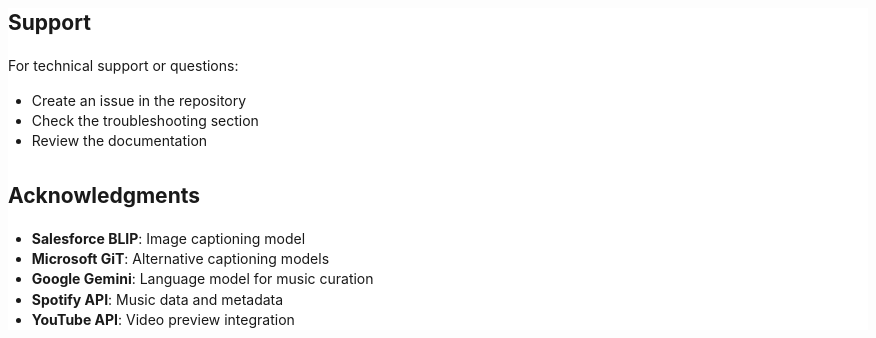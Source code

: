 ## Support

For technical support or questions:
- Create an issue in the repository
- Check the troubleshooting section
- Review the documentation

## Acknowledgments

- **Salesforce BLIP**: Image captioning model
- **Microsoft GiT**: Alternative captioning models
- **Google Gemini**: Language model for music curation
- **Spotify API**: Music data and metadata
- **YouTube API**: Video preview integration 